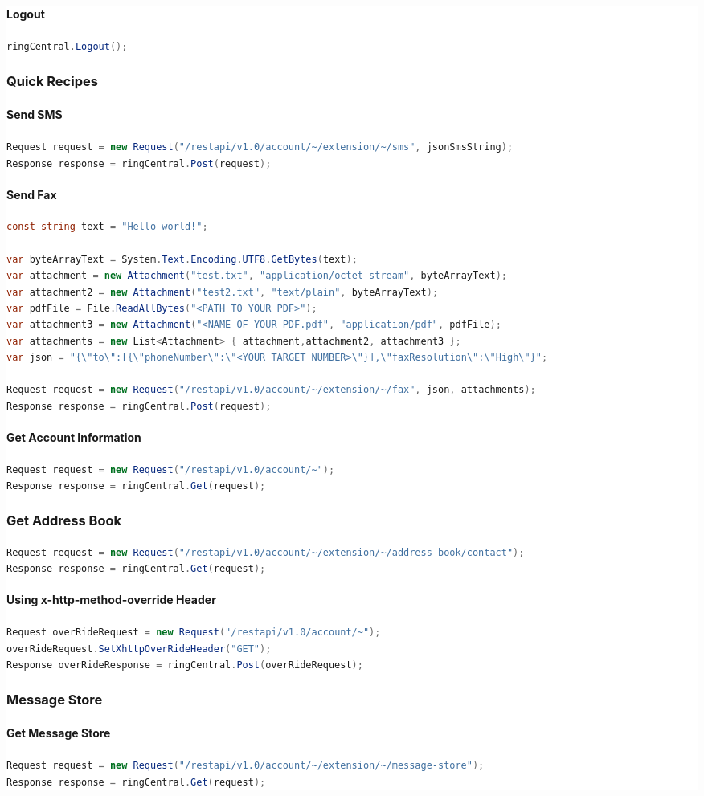 #### Logout

```cs
ringCentral.Logout();
```

### Quick Recipes

#### Send SMS
```cs
Request request = new Request("/restapi/v1.0/account/~/extension/~/sms", jsonSmsString);
Response response = ringCentral.Post(request);
```

#### Send Fax
```cs
const string text = "Hello world!";

var byteArrayText = System.Text.Encoding.UTF8.GetBytes(text);
var attachment = new Attachment("test.txt", "application/octet-stream", byteArrayText);
var attachment2 = new Attachment("test2.txt", "text/plain", byteArrayText);
var pdfFile = File.ReadAllBytes("<PATH TO YOUR PDF>");
var attachment3 = new Attachment("<NAME OF YOUR PDF.pdf", "application/pdf", pdfFile);
var attachments = new List<Attachment> { attachment,attachment2, attachment3 };
var json = "{\"to\":[{\"phoneNumber\":\"<YOUR TARGET NUMBER>\"}],\"faxResolution\":\"High\"}";

Request request = new Request("/restapi/v1.0/account/~/extension/~/fax", json, attachments);
Response response = ringCentral.Post(request);
```

#### Get Account Information
```cs
Request request = new Request("/restapi/v1.0/account/~");
Response response = ringCentral.Get(request);
```

### Get Address Book
```cs
Request request = new Request("/restapi/v1.0/account/~/extension/~/address-book/contact");
Response response = ringCentral.Get(request);
```

#### Using x-http-method-override Header
```cs
Request overRideRequest = new Request("/restapi/v1.0/account/~");
overRideRequest.SetXhttpOverRideHeader("GET");
Response overRideResponse = ringCentral.Post(overRideRequest);
```

### Message Store

#### Get Message Store
```cs
Request request = new Request("/restapi/v1.0/account/~/extension/~/message-store");
Response response = ringCentral.Get(request);
```


 [nuget-version-svg]: https://img.shields.io/nuget/v/RingCentralSDK.svg
 [nuget-version-link]: http://www.nuget.org/packages/RingCentralSDK/
 [nuget-count-svg]: https://img.shields.io/nuget/dt/RingCentralSDK.svg
 [nuget-count-link]: http://www.nuget.org/packages/RingCentralSDK/
 [build-status-svg]: https://ci.appveyor.com/api/projects/status/ka1g6n869rxw81g4?svg=true
 [build-status-link]: https://ci.appveyor.com/project/paulzolnierczyk/ringcentral-csharp
 [coverage-status-svg]: https://coveralls.io/repos/ringcentral/ringcentral-csharp/badge.svg?branch=develop&service=github
 [coverage-status-link]: https://coveralls.io/github/ringcentral/ringcentral-csharp
 [license-svg]: https://img.shields.io/badge/license-MIT-blue.svg
 [license-link]: https://github.com/ringcentral/ringcentral-csharp/blob/master/LICENSE